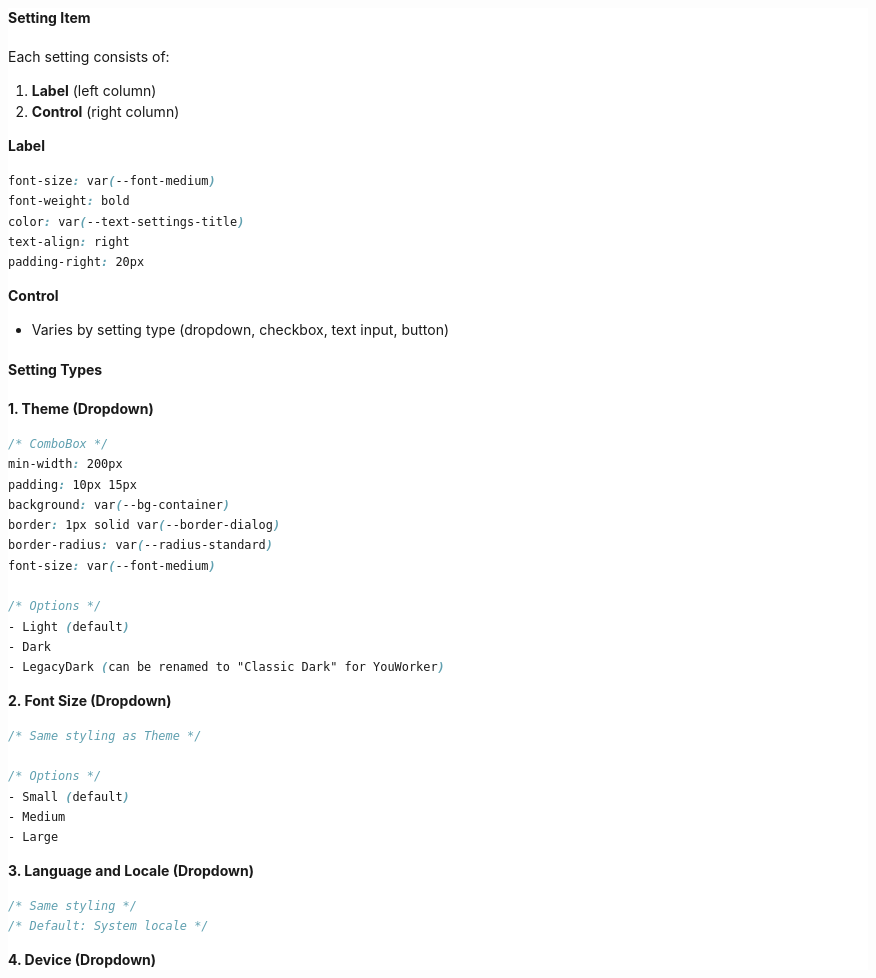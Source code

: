 #### Setting Item

Each setting consists of:
1. **Label** (left column)
2. **Control** (right column)

**Label**
```css
font-size: var(--font-medium)
font-weight: bold
color: var(--text-settings-title)
text-align: right
padding-right: 20px
```

**Control**
- Varies by setting type (dropdown, checkbox, text input, button)

#### Setting Types

**1. Theme (Dropdown)**

```css
/* ComboBox */
min-width: 200px
padding: 10px 15px
background: var(--bg-container)
border: 1px solid var(--border-dialog)
border-radius: var(--radius-standard)
font-size: var(--font-medium)

/* Options */
- Light (default)
- Dark
- LegacyDark (can be renamed to "Classic Dark" for YouWorker)
```

**2. Font Size (Dropdown)**

```css
/* Same styling as Theme */

/* Options */
- Small (default)
- Medium
- Large
```

**3. Language and Locale (Dropdown)**

```css
/* Same styling */
/* Default: System locale */
```

**4. Device (Dropdown)**
